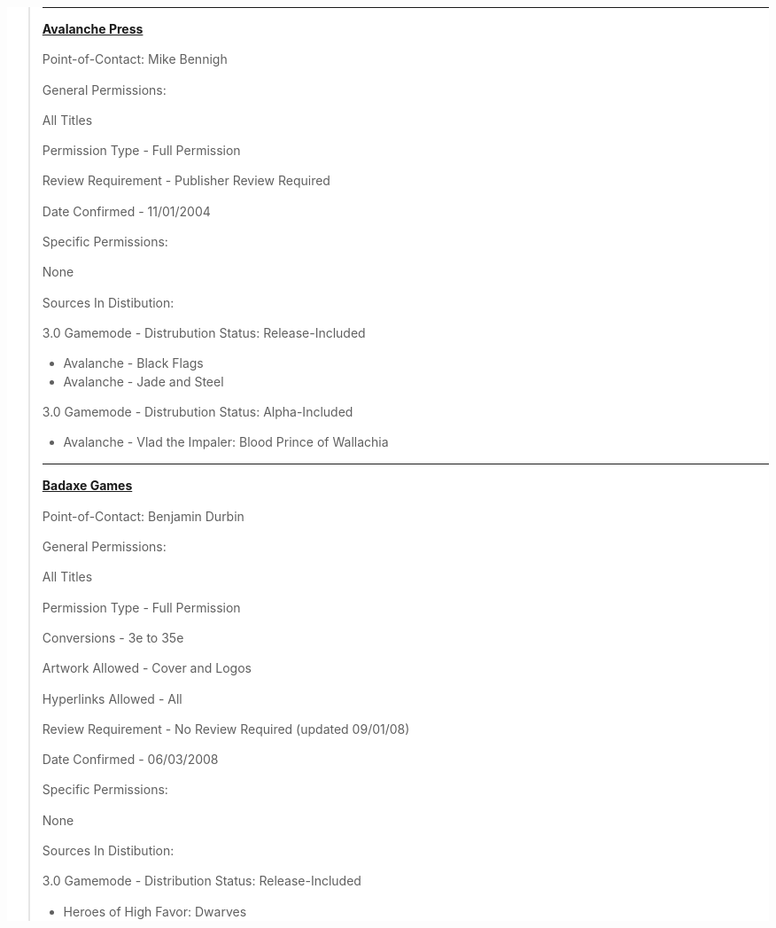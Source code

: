 > ------------------------------------------------------------------------
>
> **<span id="AvalanchePress">[Avalanche
> Press](http://www.avalanchepress.com)</span>**
>
> Point-of-Contact: Mike Bennigh
>
> General Permissions:
>
> All Titles
>
> Permission Type - Full Permission
>
> Review Requirement - Publisher Review Required
>
> Date Confirmed - 11/01/2004
>
> Specific Permissions:
>
> None
>
> Sources In Distibution:
>
> 3.0 Gamemode - Distrubution Status: Release-Included
>
> -   Avalanche - Black Flags
> -   Avalanche - Jade and Steel
>
> 3.0 Gamemode - Distrubution Status: Alpha-Included
>
> -   Avalanche - Vlad the Impaler: Blood Prince of Wallachia
>
> ------------------------------------------------------------------------
>
> **<span id="BadaxeGames">[Badaxe
> Games](http://www.badaxegames.com)</span>**
>
> Point-of-Contact: Benjamin Durbin
>
> General Permissions:
>
> All Titles
>
> Permission Type - Full Permission
>
> Conversions - 3e to 35e
>
> Artwork Allowed - Cover and Logos
>
> Hyperlinks Allowed - All
>
> Review Requirement - No Review Required (updated 09/01/08)
>
> Date Confirmed - 06/03/2008
>
> Specific Permissions:
>
> None
>
> Sources In Distibution:
>
> 3.0 Gamemode - Distribution Status: Release-Included
>
> -   Heroes of High Favor: Dwarves